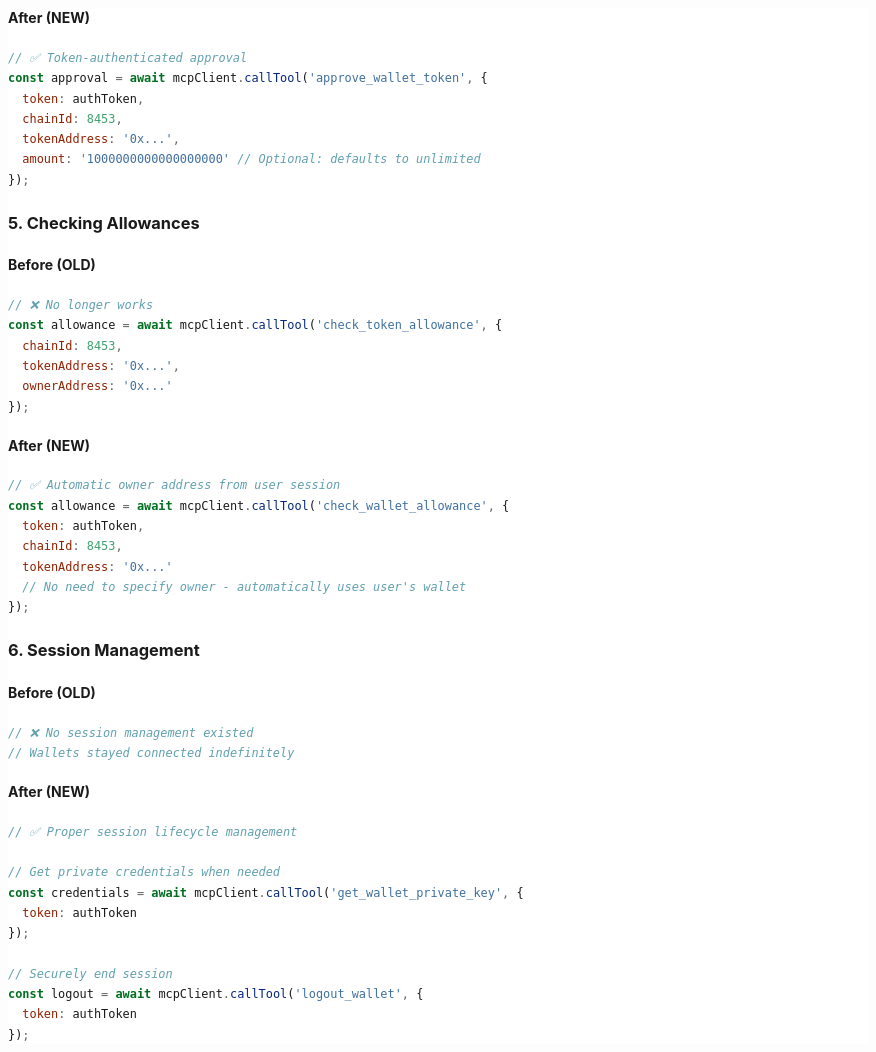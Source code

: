 #### After (NEW)
```javascript
// ✅ Token-authenticated approval
const approval = await mcpClient.callTool('approve_wallet_token', {
  token: authToken,
  chainId: 8453,
  tokenAddress: '0x...',
  amount: '1000000000000000000' // Optional: defaults to unlimited
});
```

### 5. Checking Allowances

#### Before (OLD)
```javascript
// ❌ No longer works
const allowance = await mcpClient.callTool('check_token_allowance', {
  chainId: 8453,
  tokenAddress: '0x...',
  ownerAddress: '0x...'
});
```

#### After (NEW)
```javascript
// ✅ Automatic owner address from user session
const allowance = await mcpClient.callTool('check_wallet_allowance', {
  token: authToken,
  chainId: 8453,
  tokenAddress: '0x...'
  // No need to specify owner - automatically uses user's wallet
});
```

### 6. Session Management

#### Before (OLD)
```javascript
// ❌ No session management existed
// Wallets stayed connected indefinitely
```

#### After (NEW)
```javascript
// ✅ Proper session lifecycle management

// Get private credentials when needed
const credentials = await mcpClient.callTool('get_wallet_private_key', {
  token: authToken
});

// Securely end session
const logout = await mcpClient.callTool('logout_wallet', {
  token: authToken
});
```
